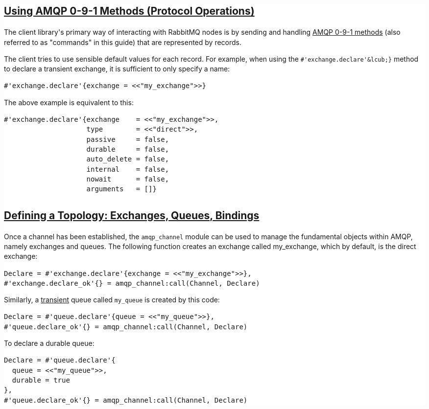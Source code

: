 ## <a id="methods" class="anchor" href="#methods">Using AMQP 0-9-1 Methods (Protocol Operations)</a>

The client library's primary way of interacting with RabbitMQ nodes is by
sending and handling [AMQP 0-9-1 methods](./specification.html)
(also referred to as "commands" in this guide) that are represented by records.

The client tries to use sensible default values for each record.
For example, when using the `#'exchange.declare'&lcub;}` method to declare a transient exchange,
it is sufficient to only specify a name:

<pre class="lang-erlang">
#'exchange.declare'&lcub;exchange = &lt;&lt;"my_exchange"&gt;&gt;}
</pre>

The above example is equivalent to this:

<pre class="lang-erlang">
#'exchange.declare'&lcub;exchange    = &lt;&lt;"my_exchange"&gt;&gt;,
                    type        = &lt;&lt;"direct"&gt;&gt;,
                    passive     = false,
                    durable     = false,
                    auto_delete = false,
                    internal    = false,
                    nowait      = false,
                    arguments   = []}
</pre>


## <a id="topology" class="anchor" href="#topology">Defining a Topology: Exchanges, Queues, Bindings</a>

Once a channel has been established, the `amqp_channel` module can
be used to manage the fundamental objects within AMQP, namely
exchanges and queues. The following function creates an exchange
called my_exchange, which by default, is the direct exchange:

<pre class="lang-erlang">
Declare = #'exchange.declare'&lcub;exchange = &lt;&lt;"my_exchange"&gt;&gt;},
#'exchange.declare_ok'&lcub;} = amqp_channel:call(Channel, Declare)
</pre>

Similarly, a [transient](./queues.html#durability) queue called `my_queue` is created by this code:

<pre class="lang-erlang">
Declare = #'queue.declare'&lcub;queue = &lt;&lt;"my_queue"&gt;&gt;},
#'queue.declare_ok'&lcub;} = amqp_channel:call(Channel, Declare)
</pre>

To declare a durable queue:

<pre class="lang-erlang">
Declare = #'queue.declare'&lcub;
  queue = &lt;&lt;"my_queue"&gt;&gt;,
  durable = true
},
#'queue.declare_ok'&lcub;} = amqp_channel:call(Channel, Declare)
</pre>
